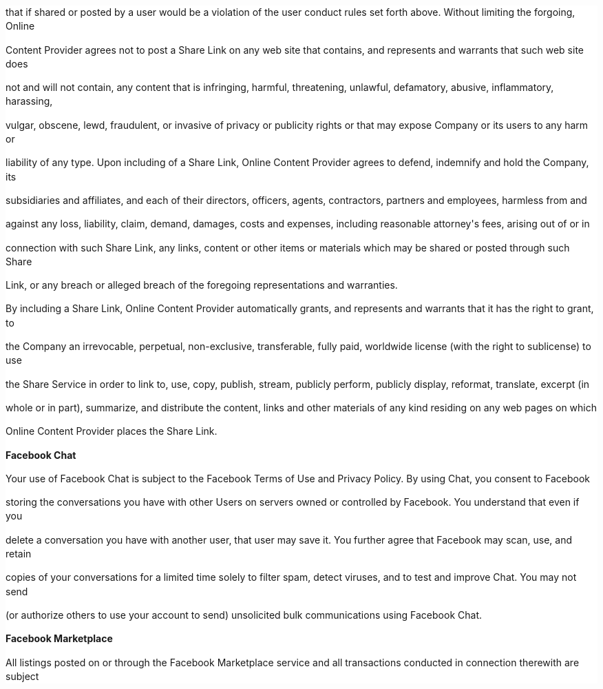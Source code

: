 that if shared or posted by a user would be a violation of the user conduct rules set forth above. Without limiting the forgoing, Online

Content Provider agrees not to post a Share Link on any web site that contains, and represents and warrants that such web site does

not and will not contain, any content that is infringing, harmful, threatening, unlawful, defamatory, abusive, inflammatory, harassing,

vulgar, obscene, lewd, fraudulent, or invasive of privacy or publicity rights or that may expose Company or its users to any harm or

liability of any type. Upon including of a Share Link, Online Content Provider agrees to defend, indemnify and hold the Company, its

subsidiaries and affiliates, and each of their directors, officers, agents, contractors, partners and employees, harmless from and

against any loss, liability, claim, demand, damages, costs and expenses, including reasonable attorney's fees, arising out of or in

connection with such Share Link, any links, content or other items or materials which may be shared or posted through such Share

Link, or any breach or alleged breach of the foregoing representations and warranties.

By including a Share Link, Online Content Provider automatically grants, and represents and warrants that it has the right to grant, to

the Company an irrevocable, perpetual, non-exclusive, transferable, fully paid, worldwide license (with the right to sublicense) to use

the Share Service in order to link to, use, copy, publish, stream, publicly perform, publicly display, reformat, translate, excerpt (in

whole or in part), summarize, and distribute the content, links and other materials of any kind residing on any web pages on which

Online Content Provider places the Share Link.

**Facebook Chat**

Your use of Facebook Chat is subject to the Facebook Terms of Use and Privacy Policy. By using Chat, you consent to Facebook

storing the conversations you have with other Users on servers owned or controlled by Facebook. You understand that even if you

delete a conversation you have with another user, that user may save it. You further agree that Facebook may scan, use, and retain

copies of your conversations for a limited time solely to filter spam, detect viruses, and to test and improve Chat. You may not send

(or authorize others to use your account to send) unsolicited bulk communications using Facebook Chat.

**Facebook Marketplace**

All listings posted on or through the Facebook Marketplace service and all transactions conducted in connection therewith are subject
